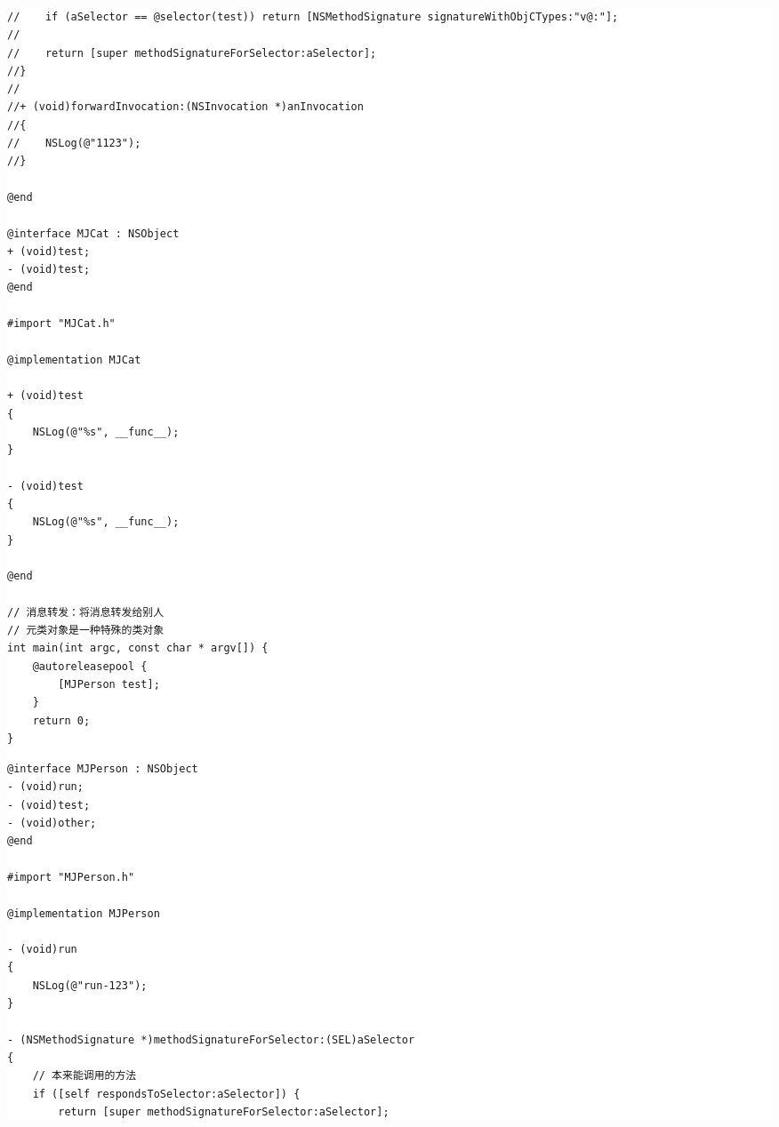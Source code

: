 ```
//    if (aSelector == @selector(test)) return [NSMethodSignature signatureWithObjCTypes:"v@:"];
//    
//    return [super methodSignatureForSelector:aSelector];
//}
//
//+ (void)forwardInvocation:(NSInvocation *)anInvocation
//{
//    NSLog(@"1123");
//}

@end

@interface MJCat : NSObject
+ (void)test;
- (void)test;
@end

#import "MJCat.h"

@implementation MJCat

+ (void)test
{
    NSLog(@"%s", __func__);
}

- (void)test
{
    NSLog(@"%s", __func__);
}

@end

// 消息转发：将消息转发给别人
// 元类对象是一种特殊的类对象
int main(int argc, const char * argv[]) {
    @autoreleasepool {
        [MJPerson test];
    }
    return 0;
}
```

```
@interface MJPerson : NSObject
- (void)run;
- (void)test;
- (void)other;
@end

#import "MJPerson.h"

@implementation MJPerson

- (void)run
{
    NSLog(@"run-123");
}

- (NSMethodSignature *)methodSignatureForSelector:(SEL)aSelector
{
    // 本来能调用的方法
    if ([self respondsToSelector:aSelector]) {
        return [super methodSignatureForSelector:aSelector];
```